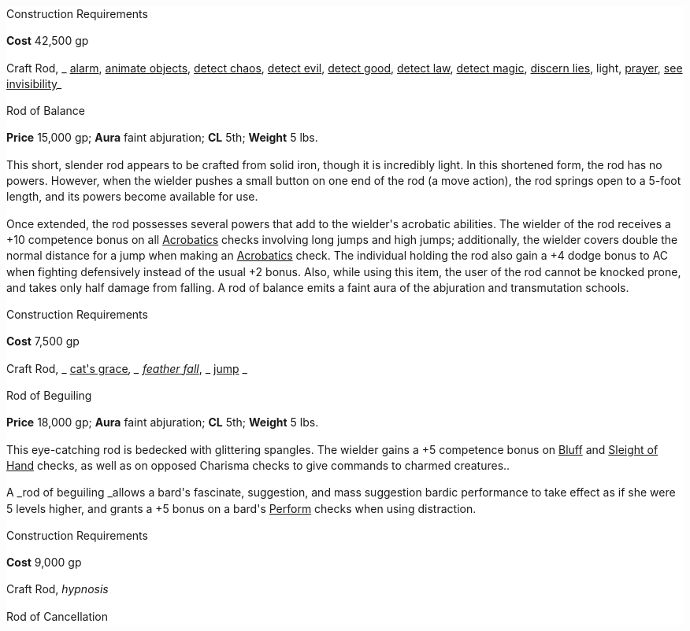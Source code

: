 Construction Requirements

**Cost** 42,500 gp

Craft Rod, _ [alarm](/pathfinderRPG/prd/spells/alarm.html#_alarm), [animate objects](/pathfinderRPG/prd/spells/animateObjects.html#_animate-objects), [detect chaos](/pathfinderRPG/prd/spells/detectChaos.html#_detect-chaos), [detect evil](/pathfinderRPG/prd/spells/detectEvil.html#_detect-evil), [detect good](/pathfinderRPG/prd/spells/detectGood.html#_detect-good), [detect law](/pathfinderRPG/prd/spells/detectLaw.html#_detect-law), [detect magic](/pathfinderRPG/prd/spells/detectMagic.html#_detect-magic), [discern lies](/pathfinderRPG/prd/spells/discernLies.html#_discern-lies), light, [prayer](/pathfinderRPG/prd/spells/prayer.html#_prayer), [see invisibility](/pathfinderRPG/prd/spells/seeInvisibility.html#_see-invisibility)_

Rod of Balance

**Price** 15,000 gp; **Aura** faint abjuration; **CL** 5th; **Weight** 5 lbs.

This short, slender rod appears to be crafted from solid iron, though it is incredibly light. In this shortened form, the rod has no powers. However, when the wielder pushes a small button on one end of the rod (a move action), the rod springs open to a 5-foot length, and its powers become available for use.

Once extended, the rod possesses several powers that add to the wielder's acrobatic abilities. The wielder of the rod receives a +10 competence bonus on all [Acrobatics](/pathfinderRPG/prd/skills/acrobatics.html#_acrobatics) checks involving long jumps and high jumps; additionally, the wielder covers double the normal distance for a jump when making an [Acrobatics](/pathfinderRPG/prd/skills/acrobatics.html#_acrobatics) check. The individual holding the rod also gain a +4 dodge bonus to AC when fighting defensively instead of the usual +2 bonus. Also, while using this item, the user of the rod cannot be knocked prone, and takes only half damage from falling. A rod of balance emits a faint aura of the abjuration and transmutation schools.

Construction Requirements

**Cost** 7,500 gp

Craft Rod, _ [cat's grace](/pathfinderRPG/prd/spells/catSGrace.html#_cat-s-grace)_, _ [feather fall](/pathfinderRPG/prd/spells/featherFall.html#_feather-fall)_, _ [jump](/pathfinderRPG/prd/spells/jump.html#_jump) _

Rod of Beguiling

**Price** 18,000 gp; **Aura** faint abjuration; **CL** 5th; **Weight** 5 lbs.

This eye-catching rod is bedecked with glittering spangles. The wielder gains a +5 competence bonus on [Bluff](/pathfinderRPG/prd/skills/bluff.html#_bluff) and [Sleight of Hand](/pathfinderRPG/prd/skills/sleightOfHand.html#_sleight-of-hand) checks, as well as on opposed Charisma checks to give commands to charmed creatures..

A _rod of beguiling _allows a bard's fascinate, suggestion, and mass suggestion bardic performance to take effect as if she were 5 levels higher, and grants a +5 bonus on a bard's [Perform](/pathfinderRPG/prd/skills/perform.html#_perform) checks when using distraction.

Construction Requirements

**Cost** 9,000 gp

Craft Rod, _hypnosis_

Rod of Cancellation
